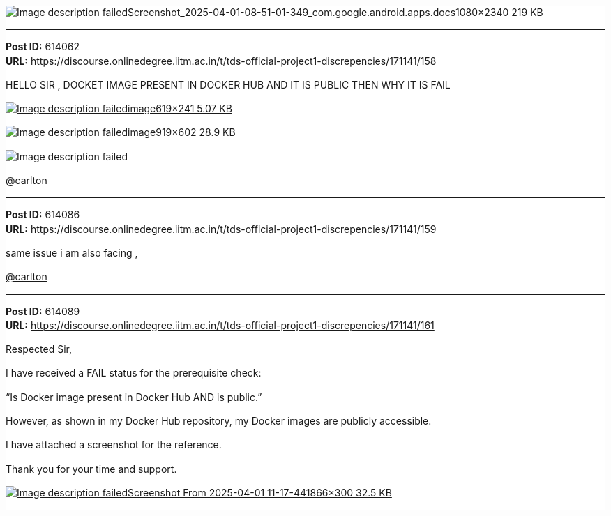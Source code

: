[![Image description failed](https://europe1.discourse-cdn.com/flex013/uploads/iitm/optimized/3X/f/7/f7ff60d992c45e083570f274407f2914b3f3f4c3_2_230x500.jpeg)Screenshot_2025-04-01-08-51-01-349_com.google.android.apps.docs1080×2340 219 KB](https://europe1.discourse-cdn.com/flex013/uploads/iitm/original/3X/f/7/f7ff60d992c45e083570f274407f2914b3f3f4c3.jpeg)

---
**Post ID:** 614062  
**URL:** https://discourse.onlinedegree.iitm.ac.in/t/tds-official-project1-discrepencies/171141/158  

HELLO SIR , DOCKET IMAGE PRESENT IN DOCKER HUB  AND IT IS PUBLIC THEN WHY IT IS FAIL


[![Image description failed](https://europe1.discourse-cdn.com/flex013/uploads/iitm/original/3X/7/4/749d670a5762fa641b21182e8967d86071f7b99e.png)image619×241 5.07 KB](https://europe1.discourse-cdn.com/flex013/uploads/iitm/original/3X/7/4/749d670a5762fa641b21182e8967d86071f7b99e.png)


[![Image description failed](https://europe1.discourse-cdn.com/flex013/uploads/iitm/optimized/3X/d/e/de8f280fe809b7770d0e86b62b74b614ed50e17a_2_690x451.png)image919×602 28.9 KB](https://europe1.discourse-cdn.com/flex013/uploads/iitm/original/3X/d/e/de8f280fe809b7770d0e86b62b74b614ed50e17a.png)


![Image description failed](https://europe1.discourse-cdn.com/flex013/uploads/iitm/optimized/3X/e/f/efd0ca8b5a79aca303f8ae07d632c1a62c07bb1f_2_690x37.png)


[@carlton](/u/carlton)

---
**Post ID:** 614086  
**URL:** https://discourse.onlinedegree.iitm.ac.in/t/tds-official-project1-discrepencies/171141/159  

same issue i am also facing ,


[@carlton](/u/carlton)

---
**Post ID:** 614089  
**URL:** https://discourse.onlinedegree.iitm.ac.in/t/tds-official-project1-discrepencies/171141/161  

Respected Sir,


I have received a FAIL status for the prerequisite check:


“Is Docker image present in Docker Hub AND is public.”


However, as shown in my Docker Hub repository, my Docker images are publicly accessible.


I have attached a screenshot for the reference.


Thank you for your time and support.


[![Image description failed](https://europe1.discourse-cdn.com/flex013/uploads/iitm/optimized/3X/c/3/c33d5a5cb98598131cd2f106e811773a37d4e830_2_690x110.png)Screenshot From 2025-04-01 11-17-441866×300 32.5 KB](https://europe1.discourse-cdn.com/flex013/uploads/iitm/original/3X/c/3/c33d5a5cb98598131cd2f106e811773a37d4e830.png)

---